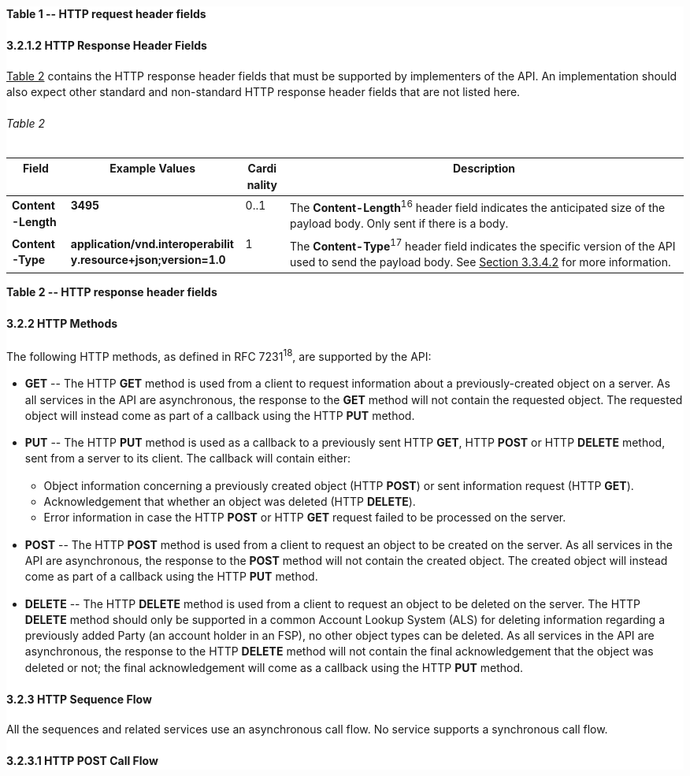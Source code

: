 **Table 1 -- HTTP request header fields**

#### 3.2.1.2 HTTP Response Header Fields

[Table 2](#table-2) contains the HTTP response header fields that must be supported by implementers of the API. An implementation should also expect other standard and non-standard HTTP response header fields that are not listed here.

###### Table 2

|Field|Example Values|Cardinality|Description|
|---|---|---|---|
|**Content-Length**|**3495**|0..1|The **Content-Length**<sup>16</sup> header field indicates the anticipated size of the payload body. Only sent if there is a body.|
|**Content-Type**|**application/vnd.interoperability.resource+json;version=1.0**|1|The **Content-Type**<sup>17</sup> header field indicates the specific version of the API used to send the payload body. See [Section 3.3.4.2](#3342-acceptable-version-requested-by-client) for more information.|

**Table 2 -- HTTP response header fields**

#### 3.2.2 HTTP Methods

The following HTTP methods, as defined in RFC 7231<sup>18</sup>, are supported by the API:

- **GET** -- The HTTP **GET** method is used from a client to request information about a previously-created object on a server. As all services in the API are asynchronous, the response to the **GET** method will not contain the requested object. The requested object will instead come as part of a callback using the HTTP **PUT** method.

- **PUT** -- The HTTP **PUT** method is used as a callback to a previously sent HTTP **GET**, HTTP **POST** or HTTP **DELETE** method, sent from a server to its client. The callback will contain either:

  - Object information concerning a previously created object (HTTP **POST**) or sent information request (HTTP **GET**).
  - Acknowledgement that whether an object was deleted (HTTP **DELETE**).
  - Error information in case the HTTP **POST** or HTTP **GET** request failed to be processed on the server.

- **POST** -- The HTTP **POST** method is used from a client to request an object to be created on the server. As all services in the API are asynchronous, the response to the **POST** method will not contain the created object. The created object will instead come as part of a callback using the HTTP **PUT** method.

- **DELETE** -- The HTTP **DELETE** method is used from a client to request an object to be deleted on the server. The HTTP **DELETE** method should only be supported in a common Account Lookup System (ALS) for deleting information regarding a previously added Party (an account holder in an FSP), no other object types can be deleted. As all services in the API are asynchronous, the response to the HTTP **DELETE** method will not contain the final acknowledgement that the object was deleted or not; the final acknowledgement will come as a callback using the HTTP **PUT** method.

#### 3.2.3 HTTP Sequence Flow

All the sequences and related services use an asynchronous call flow. No service supports a synchronous call flow.

#### 3.2.3.1 HTTP POST Call Flow
